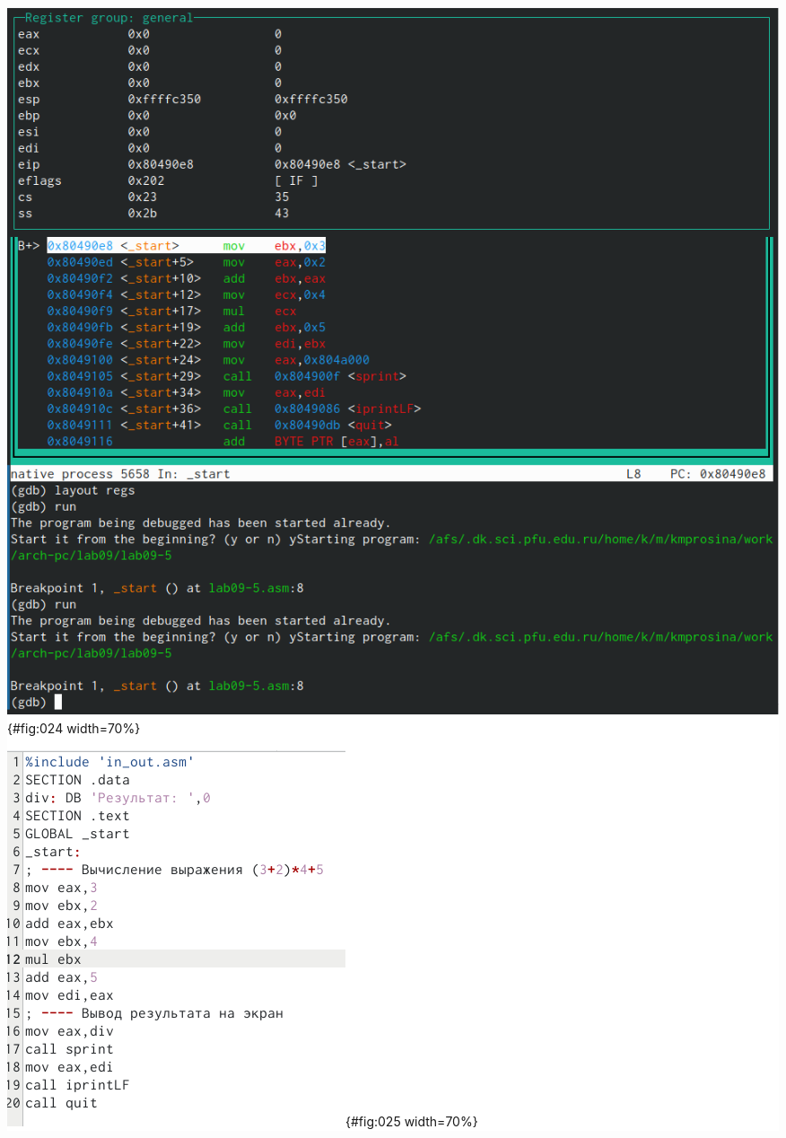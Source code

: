 ![Анализ изменений](image/24.png){#fig:024 width=70%}

![Итоговый код](image/25.png){#fig:025 width=70%}